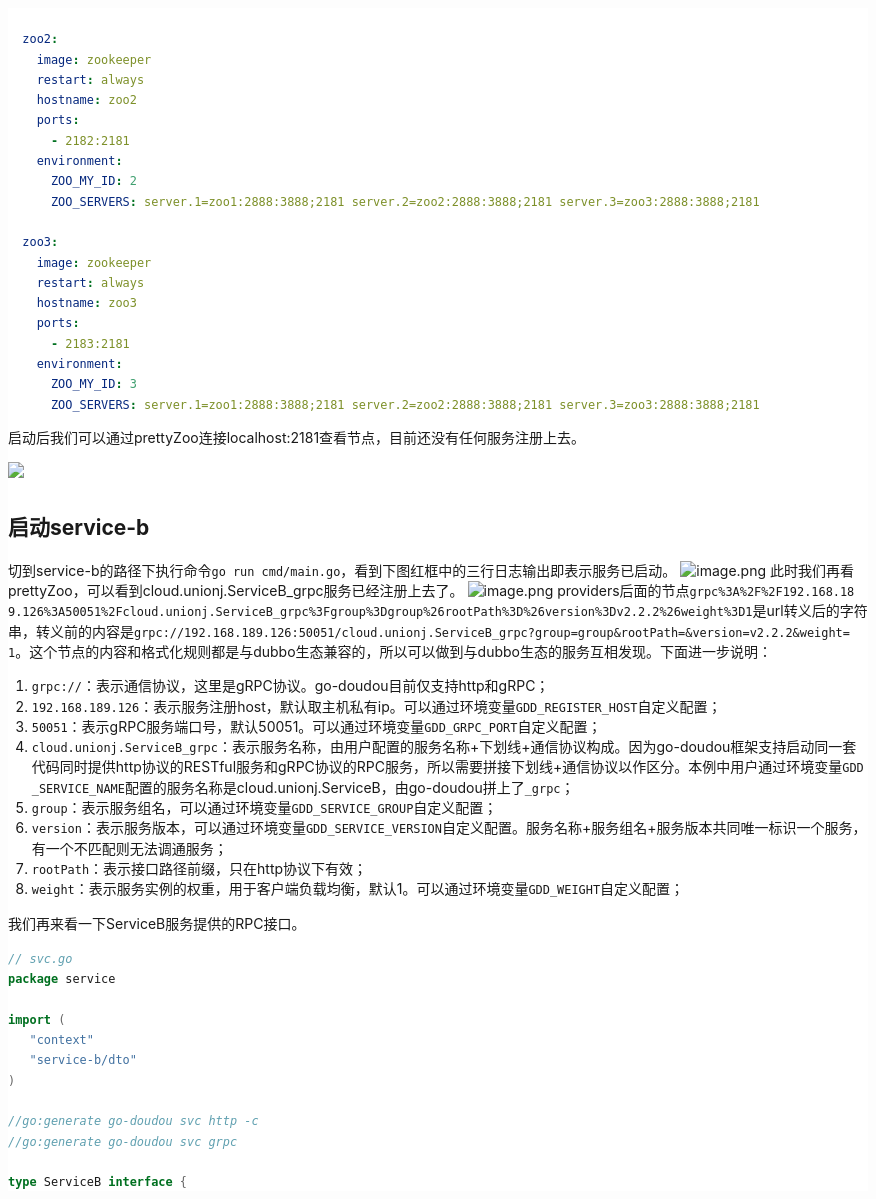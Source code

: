 ```yaml

  zoo2:
    image: zookeeper
    restart: always
    hostname: zoo2
    ports:
      - 2182:2181
    environment:
      ZOO_MY_ID: 2
      ZOO_SERVERS: server.1=zoo1:2888:3888;2181 server.2=zoo2:2888:3888;2181 server.3=zoo3:2888:3888;2181

  zoo3:
    image: zookeeper
    restart: always
    hostname: zoo3
    ports:
      - 2183:2181
    environment:
      ZOO_MY_ID: 3
      ZOO_SERVERS: server.1=zoo1:2888:3888;2181 server.2=zoo2:2888:3888;2181 server.3=zoo3:2888:3888;2181
```
启动后我们可以通过prettyZoo连接localhost:2181查看节点，目前还没有任何服务注册上去。

![](https://p3-juejin.byteimg.com/tos-cn-i-k3u1fbpfcp/6c370c3df18c439a873ec5be02a1bcf8~tplv-k3u1fbpfcp-zoom-1.image)

## 启动service-b
切到service-b的路径下执行命令`go run cmd/main.go`，看到下图红框中的三行日志输出即表示服务已启动。
![image.png](https://p6-juejin.byteimg.com/tos-cn-i-k3u1fbpfcp/d97b13b2848f422896c63e1222a07b9a~tplv-k3u1fbpfcp-watermark.image?)
此时我们再看prettyZoo，可以看到cloud.unionj.ServiceB_grpc服务已经注册上去了。
![image.png](https://p3-juejin.byteimg.com/tos-cn-i-k3u1fbpfcp/e799de7c45bc454f8834eb54f343d224~tplv-k3u1fbpfcp-watermark.image?)
providers后面的节点`grpc%3A%2F%2F192.168.189.126%3A50051%2Fcloud.unionj.ServiceB_grpc%3Fgroup%3Dgroup%26rootPath%3D%26version%3Dv2.2.2%26weight%3D1`是url转义后的字符串，转义前的内容是`grpc://192.168.189.126:50051/cloud.unionj.ServiceB_grpc?group=group&rootPath=&version=v2.2.2&weight=1`。这个节点的内容和格式化规则都是与dubbo生态兼容的，所以可以做到与dubbo生态的服务互相发现。下面进一步说明：

1. `grpc://`：表示通信协议，这里是gRPC协议。go-doudou目前仅支持http和gRPC；
2. `192.168.189.126`：表示服务注册host，默认取主机私有ip。可以通过环境变量`GDD_REGISTER_HOST`自定义配置；
3. `50051`：表示gRPC服务端口号，默认50051。可以通过环境变量`GDD_GRPC_PORT`自定义配置；
4. `cloud.unionj.ServiceB_grpc`：表示服务名称，由用户配置的服务名称+下划线+通信协议构成。因为go-doudou框架支持启动同一套代码同时提供http协议的RESTful服务和gRPC协议的RPC服务，所以需要拼接下划线+通信协议以作区分。本例中用户通过环境变量`GDD_SERVICE_NAME`配置的服务名称是cloud.unionj.ServiceB，由go-doudou拼上了`_grpc`；
5. `group`：表示服务组名，可以通过环境变量`GDD_SERVICE_GROUP`自定义配置；
6. `version`：表示服务版本，可以通过环境变量`GDD_SERVICE_VERSION`自定义配置。服务名称+服务组名+服务版本共同唯一标识一个服务，有一个不匹配则无法调通服务；
7. `rootPath`：表示接口路径前缀，只在http协议下有效；
8. `weight`：表示服务实例的权重，用于客户端负载均衡，默认1。可以通过环境变量`GDD_WEIGHT`自定义配置；

我们再来看一下ServiceB服务提供的RPC接口。
```go
// svc.go
package service

import (
   "context"
   "service-b/dto"
)

//go:generate go-doudou svc http -c
//go:generate go-doudou svc grpc

type ServiceB interface {
```